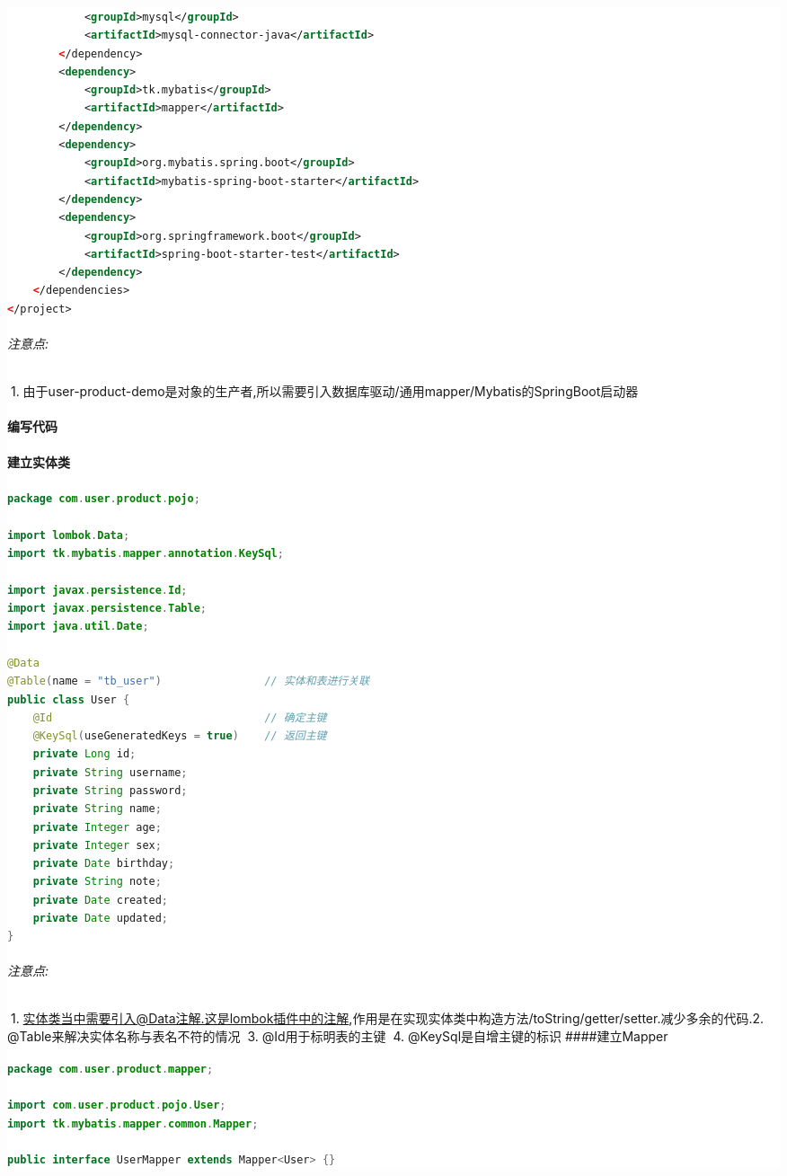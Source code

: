 ```xml
            <groupId>mysql</groupId>
            <artifactId>mysql-connector-java</artifactId>
        </dependency>
        <dependency>
            <groupId>tk.mybatis</groupId>
            <artifactId>mapper</artifactId>
        </dependency>
        <dependency>
            <groupId>org.mybatis.spring.boot</groupId>
            <artifactId>mybatis-spring-boot-starter</artifactId>
        </dependency>
        <dependency>
            <groupId>org.springframework.boot</groupId>
            <artifactId>spring-boot-starter-test</artifactId>
        </dependency>
    </dependencies>
</project>
```
###### 注意点:
​	1. 由于user-product-demo是对象的生产者,所以需要引入数据库驱动/通用mapper/Mybatis的SpringBoot启动器
#### 编写代码
#### 建立实体类
```java
package com.user.product.pojo;

import lombok.Data;
import tk.mybatis.mapper.annotation.KeySql;

import javax.persistence.Id;
import javax.persistence.Table;
import java.util.Date;

@Data
@Table(name = "tb_user")                // 实体和表进行关联
public class User {
    @Id                                 // 确定主键
    @KeySql(useGeneratedKeys = true)    // 返回主键
    private Long id;
    private String username;
    private String password;
    private String name;
    private Integer age;
    private Integer sex;
    private Date birthday;
    private String note;
    private Date created;
    private Date updated;
}
```
###### 注意点:
​	1. 实体类当中需要引入@Data注解.这是lombok插件中的注解,作用是在实现实体类中构造方法/toString/getter/setter.减少多余的代码.
​	2. @Table来解决实体名称与表名不符的情况
​	3. @Id用于标明表的主键
​	4. @KeySql是自增主键的标识
####建立Mapper
```java
package com.user.product.mapper;

import com.user.product.pojo.User;
import tk.mybatis.mapper.common.Mapper;

public interface UserMapper extends Mapper<User> {}
```